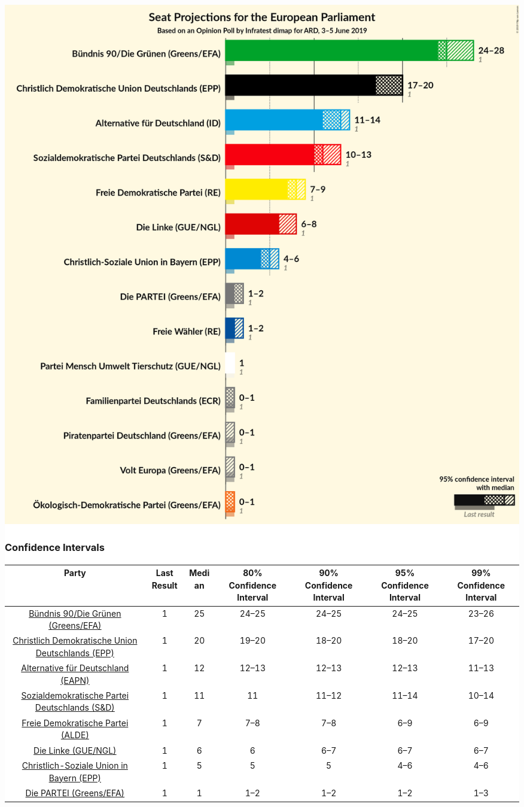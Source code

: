 ![Graph with seats not yet produced](2019-06-05-Infratestdimap-seats.png "Seats")

### Confidence Intervals

| Party | Last Result | Median | 80% Confidence Interval | 90% Confidence Interval | 95% Confidence Interval | 99% Confidence Interval |
|:-----:|:-----------:|:------:|:-----------------------:|:-----------------------:|:-----------------------:|:-----------------------:|
| <a href="#bündnis-90/die-grünen-(greens/efa)">Bündnis 90/Die Grünen (Greens/EFA)</a> | 1 | 25 | 24–25 |24–25 |24–25 |23–26 |
| <a href="#christlich-demokratische-union-deutschlands-(epp)">Christlich Demokratische Union Deutschlands (EPP)</a> | 1 | 20 | 19–20 |18–20 |18–20 |17–20 |
| <a href="#alternative-für-deutschland-(eapn)">Alternative für Deutschland (EAPN)</a> | 1 | 12 | 12–13 |12–13 |12–13 |11–13 |
| <a href="#sozialdemokratische-partei-deutschlands-(s&d)">Sozialdemokratische Partei Deutschlands (S&D)</a> | 1 | 11 | 11 |11–12 |11–14 |10–14 |
| <a href="#freie-demokratische-partei-(alde)">Freie Demokratische Partei (ALDE)</a> | 1 | 7 | 7–8 |7–8 |6–9 |6–9 |
| <a href="#die-linke-(gue/ngl)">Die Linke (GUE/NGL)</a> | 1 | 6 | 6 |6–7 |6–7 |6–7 |
| <a href="#christlich-soziale-union-in-bayern-(epp)">Christlich-Soziale Union in Bayern (EPP)</a> | 1 | 5 | 5 |5 |4–6 |4–6 |
| <a href="#die-partei-(greens/efa)">Die PARTEI (Greens/EFA)</a> | 1 | 1 | 1–2 |1–2 |1–2 |1–3 |